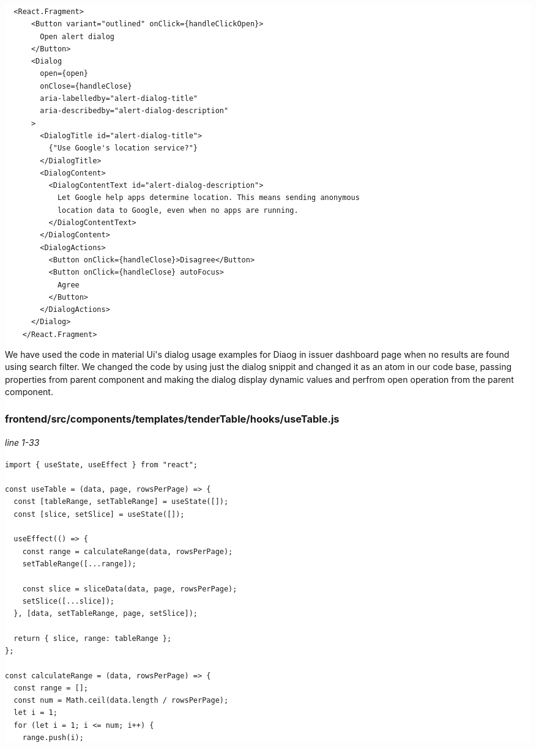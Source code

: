 ```
  <React.Fragment>
      <Button variant="outlined" onClick={handleClickOpen}>
        Open alert dialog
      </Button>
      <Dialog
        open={open}
        onClose={handleClose}
        aria-labelledby="alert-dialog-title"
        aria-describedby="alert-dialog-description"
      >
        <DialogTitle id="alert-dialog-title">
          {"Use Google's location service?"}
        </DialogTitle>
        <DialogContent>
          <DialogContentText id="alert-dialog-description">
            Let Google help apps determine location. This means sending anonymous
            location data to Google, even when no apps are running.
          </DialogContentText>
        </DialogContent>
        <DialogActions>
          <Button onClick={handleClose}>Disagree</Button>
          <Button onClick={handleClose} autoFocus>
            Agree
          </Button>
        </DialogActions>
      </Dialog>
    </React.Fragment>
```

We have used the code in material Ui's dialog usage examples for Diaog in issuer dashboard page when no results are found using search filter. 
We changed the code by using just the dialog snippit and changed it as an atom in our code base, passing properties from parent component and making the dialog display dynamic values and perfrom open operation from the parent component.

### frontend/src/components/templates/tenderTable/hooks/useTable.js

_line 1-33_

```
import { useState, useEffect } from "react";

const useTable = (data, page, rowsPerPage) => {
  const [tableRange, setTableRange] = useState([]);
  const [slice, setSlice] = useState([]);

  useEffect(() => {
    const range = calculateRange(data, rowsPerPage);
    setTableRange([...range]);

    const slice = sliceData(data, page, rowsPerPage);
    setSlice([...slice]);
  }, [data, setTableRange, page, setSlice]);

  return { slice, range: tableRange };
};

const calculateRange = (data, rowsPerPage) => {
  const range = [];
  const num = Math.ceil(data.length / rowsPerPage);
  let i = 1;
  for (let i = 1; i <= num; i++) {
    range.push(i);
```